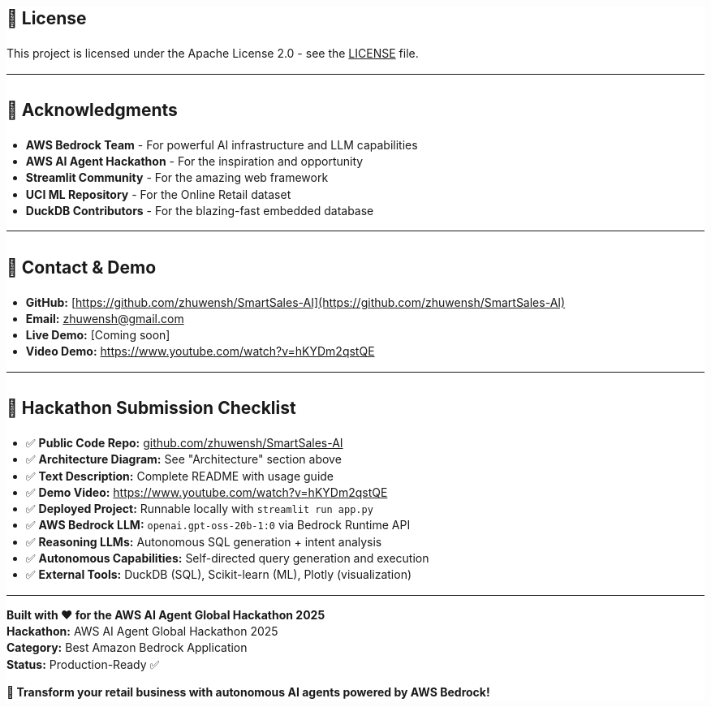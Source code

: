 
## 📝 License

This project is licensed under the Apache License 2.0 - see the [LICENSE](LICENSE) file.

---

## 🙏 Acknowledgments

- **AWS Bedrock Team** - For powerful AI infrastructure and LLM capabilities
- **AWS AI Agent Hackathon** - For the inspiration and opportunity
- **Streamlit Community** - For the amazing web framework
- **UCI ML Repository** - For the Online Retail dataset
- **DuckDB Contributors** - For the blazing-fast embedded database

---

## 📧 Contact & Demo

- **GitHub:** [https://github.com/zhuwensh/SmartSales-AI](https://github.com/zhuwensh/SmartSales-AI)
- **Email:** zhuwensh@gmail.com
- **Live Demo:** [Coming soon]
- **Video Demo:** https://www.youtube.com/watch?v=hKYDm2qstQE

---

## 🌟 Hackathon Submission Checklist

- ✅ **Public Code Repo:** [github.com/zhuwensh/SmartSales-AI](https://github.com/zhuwensh/SmartSales-AI)
- ✅ **Architecture Diagram:** See "Architecture" section above
- ✅ **Text Description:** Complete README with usage guide
- ✅ **Demo Video:** https://www.youtube.com/watch?v=hKYDm2qstQE
- ✅ **Deployed Project:** Runnable locally with `streamlit run app.py`
- ✅ **AWS Bedrock LLM:** `openai.gpt-oss-20b-1:0` via Bedrock Runtime API
- ✅ **Reasoning LLMs:** Autonomous SQL generation + intent analysis
- ✅ **Autonomous Capabilities:** Self-directed query generation and execution
- ✅ **External Tools:** DuckDB (SQL), Scikit-learn (ML), Plotly (visualization)

---

**Built with ❤️ for the AWS AI Agent Global Hackathon 2025**  
**Hackathon:** AWS AI Agent Global Hackathon 2025  
**Category:** Best Amazon Bedrock Application  
**Status:** Production-Ready ✅

**🚀 Transform your retail business with autonomous AI agents powered by AWS Bedrock!**


